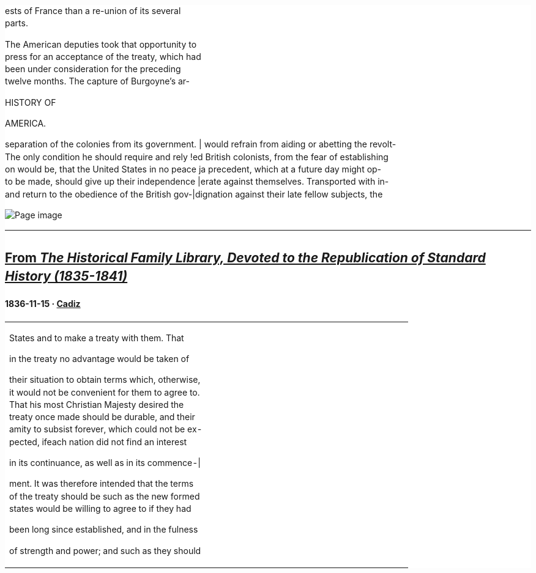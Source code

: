 ests of France than a re-union of its several  
parts.  
  
The American deputies took that opportunity to  
press for an acceptance of the treaty, which had  
been under consideration for the preceding  
twelve months. The capture of Burgoyne’s ar-  
  
HISTORY OF  
  
AMERICA.  
  
separation of the colonies from its government. | would refrain from aiding or abetting the revolt-  
The only condition he should require and rely !ed British colonists, from the fear of establishing  
on would be, that the United States in no peace ja precedent, which at a future day might op-  
to be made, should give up their independence |erate against themselves. Transported with in-  
and return to the obedience of the British gov-|dignation against their late fellow subjects, the
</td><td style="width: 50%; max-height: 75%; margin: auto; display: block;">
<img alt="Page image" src="https://iiif.archive.org/image/iiif/2/sim_huntingdon-literary-museum-and-monthly-miscellany_1836-11-15_1_24%2Fsim_huntingdon-literary-museum-and-monthly-miscellany_1836-11-15_1_24_jp2.zip%2Fsim_huntingdon-literary-museum-and-monthly-miscellany_1836-11-15_1_24_jp2%2Fsim_huntingdon-literary-museum-and-monthly-miscellany_1836-11-15_1_24_0003.jp2/pct:9.692224622030238,8.676975945017182,82.85637149028078,47.12199312714777/600,/0/default.jpg"/>
</td>
</tr></table>

---

## [From _The Historical Family Library, Devoted to the Republication of Standard History (1835-1841)_](https://archive.org/details/sim_huntingdon-literary-museum-and-monthly-miscellany_1836-11-15_1_24/page/n3/mode/1up?view=theater)

#### 1836-11-15 &middot; [Cadiz](http://dbpedia.org/resource/Cadiz%2C_Ohio)

<table style="width: 100%;"><tr><td style="width: 50%">

  
States and to make a treaty with them. That  
  
in the treaty no advantage would be taken of  
  
their situation to obtain terms which, otherwise,  
it would not be convenient for them to agree to.  
That his most Christian Majesty desired the  
treaty once made should be durable, and their  
amity to subsist forever, which could not be ex-  
pected, ifeach nation did not find an interest  
  
in its continuance, as well as in its commence-|  
  
ment. It was therefore intended that the terms  
of the treaty should be such as the new formed  
states would be willing to agree to if they had  
  
been long since established, and in the fulness  
  
of strength and power; and such as they should  
  
